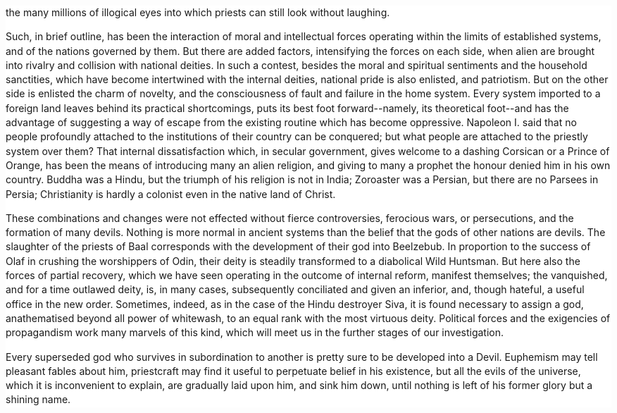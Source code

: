 the many millions of illogical eyes into which priests can still look
without laughing.

Such, in brief outline, has been the interaction of moral and
intellectual forces operating within the limits of established systems,
and of the nations governed by them. But there are added factors,
intensifying the forces on each side, when alien are brought into
rivalry and collision with national deities. In such a contest, besides
the moral and spiritual sentiments and the household sanctities, which
have become intertwined with the internal deities, national pride is
also enlisted, and patriotism. But on the other side is enlisted the
charm of novelty, and the consciousness of fault and failure in the
home system. Every system imported to a foreign land leaves behind
its practical shortcomings, puts its best foot forward--namely, its
theoretical foot--and has the advantage of suggesting a way of escape
from the existing routine which has become oppressive. Napoleon I. said
that no people profoundly attached to the institutions of their country
can be conquered; but what people are attached to the priestly system
over them? That internal dissatisfaction which, in secular government,
gives welcome to a dashing Corsican or a Prince of Orange, has been
the means of introducing many an alien religion, and giving to many a
prophet the honour denied him in his own country. Buddha was a Hindu,
but the triumph of his religion is not in India; Zoroaster was a
Persian, but there are no Parsees in Persia; Christianity is hardly
a colonist even in the native land of Christ.

These combinations and changes were not effected without fierce
controversies, ferocious wars, or persecutions, and the formation
of many devils. Nothing is more normal in ancient systems than the
belief that the gods of other nations are devils. The slaughter of
the priests of Baal corresponds with the development of their god
into Beelzebub. In proportion to the success of Olaf in crushing
the worshippers of Odin, their deity is steadily transformed to a
diabolical Wild Huntsman. But here also the forces of partial recovery,
which we have seen operating in the outcome of internal reform,
manifest themselves; the vanquished, and for a time outlawed deity, is,
in many cases, subsequently conciliated and given an inferior, and,
though hateful, a useful office in the new order. Sometimes, indeed,
as in the case of the Hindu destroyer Siva, it is found necessary
to assign a god, anathematised beyond all power of whitewash, to an
equal rank with the most virtuous deity. Political forces and the
exigencies of propagandism work many marvels of this kind, which will
meet us in the further stages of our investigation.

Every superseded god who survives in subordination to another is pretty
sure to be developed into a Devil. Euphemism may tell pleasant fables
about him, priestcraft may find it useful to perpetuate belief in his
existence, but all the evils of the universe, which it is inconvenient
to explain, are gradually laid upon him, and sink him down, until
nothing is left of his former glory but a shining name.



